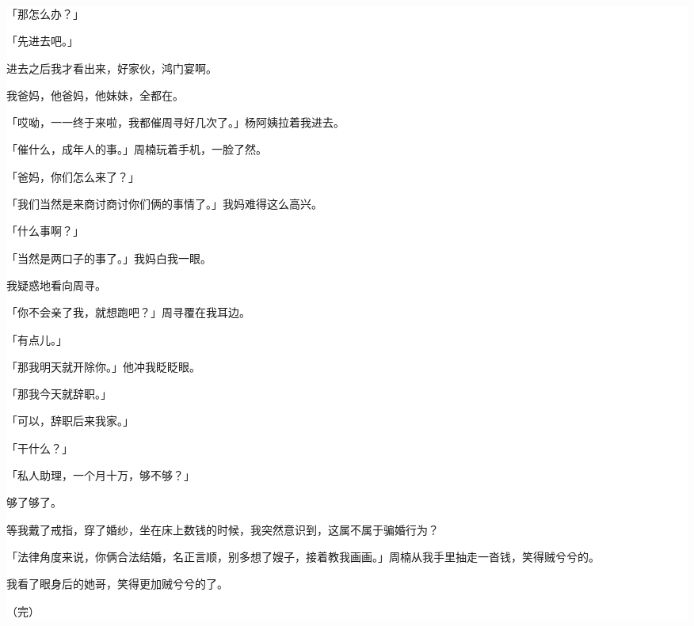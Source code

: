  <p>「那怎么办？」</p>
 <p>「先进去吧。」</p>
 <p>进去之后我才看出来，好家伙，鸿门宴啊。</p>
 <p>我爸妈，他爸妈，他妹妹，全都在。</p>
 <p>「哎呦，一一终于来啦，我都催周寻好几次了。」杨阿姨拉着我进去。</p>
 <p>「催什么，成年人的事。」周楠玩着手机，一脸了然。</p>
 <p>「爸妈，你们怎么来了？」</p>
 <p>「我们当然是来商讨商讨你们俩的事情了。」我妈难得这么高兴。</p>
 <p>「什么事啊？」</p>
 <p>「当然是两口子的事了。」我妈白我一眼。</p>
 <p>我疑惑地看向周寻。</p>
 <p>「你不会亲了我，就想跑吧？」周寻覆在我耳边。</p>
 <p>「有点儿。」</p>
 <p>「那我明天就开除你。」他冲我眨眨眼。</p>
 <p>「那我今天就辞职。」</p>
 <p>「可以，辞职后来我家。」</p>
 <p>「干什么？」</p>
 <p>「私人助理，一个月十万，够不够？」</p>
 <p>够了够了。</p>
 <p>等我戴了戒指，穿了婚纱，坐在床上数钱的时候，我突然意识到，这属不属于骗婚行为？</p>
 <p>「法律角度来说，你俩合法结婚，名正言顺，别多想了嫂子，接着教我画画。」周楠从我手里抽走一沓钱，笑得贼兮兮的。</p>
 <p>我看了眼身后的她哥，笑得更加贼兮兮的了。</p>
 <p>（完）</p>
</div>
